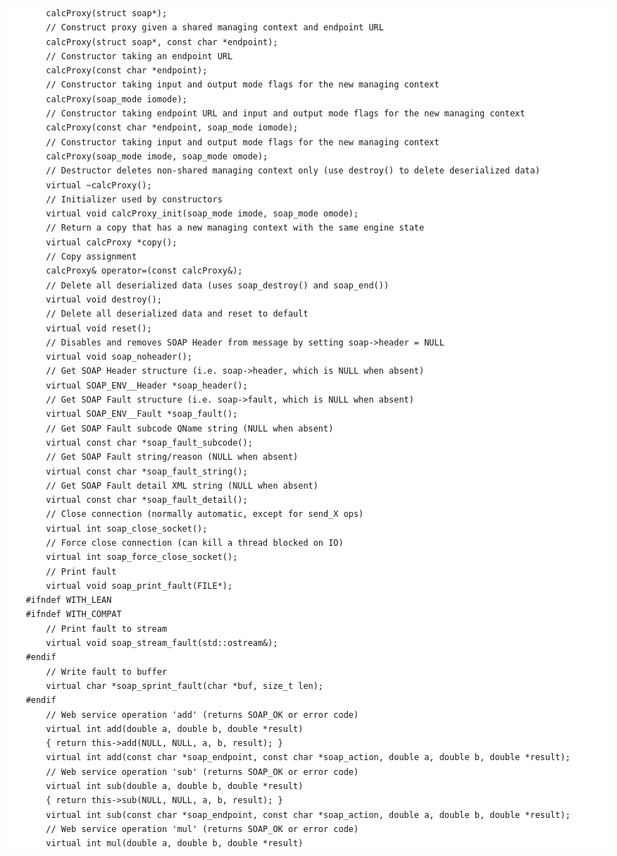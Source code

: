 ~~~{.cpp}
        calcProxy(struct soap*);
        // Construct proxy given a shared managing context and endpoint URL
        calcProxy(struct soap*, const char *endpoint);
        // Constructor taking an endpoint URL
        calcProxy(const char *endpoint);
        // Constructor taking input and output mode flags for the new managing context
        calcProxy(soap_mode iomode);
        // Constructor taking endpoint URL and input and output mode flags for the new managing context
        calcProxy(const char *endpoint, soap_mode iomode);
        // Constructor taking input and output mode flags for the new managing context
        calcProxy(soap_mode imode, soap_mode omode);
        // Destructor deletes non-shared managing context only (use destroy() to delete deserialized data)
        virtual ~calcProxy();
        // Initializer used by constructors
        virtual void calcProxy_init(soap_mode imode, soap_mode omode);
        // Return a copy that has a new managing context with the same engine state
        virtual calcProxy *copy();
        // Copy assignment
        calcProxy& operator=(const calcProxy&);
        // Delete all deserialized data (uses soap_destroy() and soap_end())
        virtual void destroy();
        // Delete all deserialized data and reset to default
        virtual void reset();
        // Disables and removes SOAP Header from message by setting soap->header = NULL
        virtual void soap_noheader();
        // Get SOAP Header structure (i.e. soap->header, which is NULL when absent)
        virtual SOAP_ENV__Header *soap_header();
        // Get SOAP Fault structure (i.e. soap->fault, which is NULL when absent)
        virtual SOAP_ENV__Fault *soap_fault();
        // Get SOAP Fault subcode QName string (NULL when absent)
        virtual const char *soap_fault_subcode();
        // Get SOAP Fault string/reason (NULL when absent)
        virtual const char *soap_fault_string();
        // Get SOAP Fault detail XML string (NULL when absent)
        virtual const char *soap_fault_detail();
        // Close connection (normally automatic, except for send_X ops)
        virtual int soap_close_socket();
        // Force close connection (can kill a thread blocked on IO)
        virtual int soap_force_close_socket();
        // Print fault
        virtual void soap_print_fault(FILE*);
    #ifndef WITH_LEAN
    #ifndef WITH_COMPAT
        // Print fault to stream
        virtual void soap_stream_fault(std::ostream&);
    #endif
        // Write fault to buffer
        virtual char *soap_sprint_fault(char *buf, size_t len);
    #endif
        // Web service operation 'add' (returns SOAP_OK or error code)
        virtual int add(double a, double b, double *result)
        { return this->add(NULL, NULL, a, b, result); }
        virtual int add(const char *soap_endpoint, const char *soap_action, double a, double b, double *result);
        // Web service operation 'sub' (returns SOAP_OK or error code)
        virtual int sub(double a, double b, double *result)
        { return this->sub(NULL, NULL, a, b, result); }
        virtual int sub(const char *soap_endpoint, const char *soap_action, double a, double b, double *result);
        // Web service operation 'mul' (returns SOAP_OK or error code)
        virtual int mul(double a, double b, double *result)
~~~